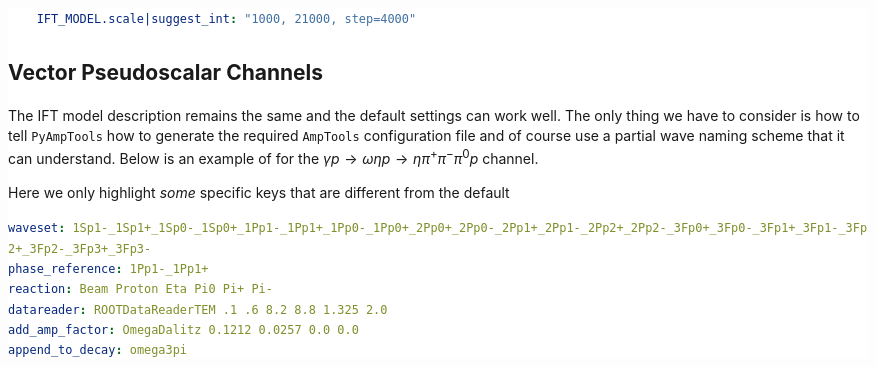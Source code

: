 ```yaml
    IFT_MODEL.scale|suggest_int: "1000, 21000, step=4000"
```

## Vector Pseudoscalar Channels

The IFT model description remains the same and the default settings can work well. The only thing we have to consider is how to tell `PyAmpTools` how to generate the required `AmpTools` configuration file and of course use a partial wave naming scheme that it can understand. Below is an example of for the $\gamma p \rightarrow \omega\eta p \rightarrow \eta \pi^+ \pi^- \pi^0 p$ channel. 

Here we only highlight *some* specific keys that are different from the default

```yaml
waveset: 1Sp1-_1Sp1+_1Sp0-_1Sp0+_1Pp1-_1Pp1+_1Pp0-_1Pp0+_2Pp0+_2Pp0-_2Pp1+_2Pp1-_2Pp2+_2Pp2-_3Fp0+_3Fp0-_3Fp1+_3Fp1-_3Fp2+_3Fp2-_3Fp3+_3Fp3-
phase_reference: 1Pp1-_1Pp1+
reaction: Beam Proton Eta Pi0 Pi+ Pi-
datareader: ROOTDataReaderTEM .1 .6 8.2 8.8 1.325 2.0
add_amp_factor: OmegaDalitz 0.1212 0.0257 0.0 0.0
append_to_decay: omega3pi
```